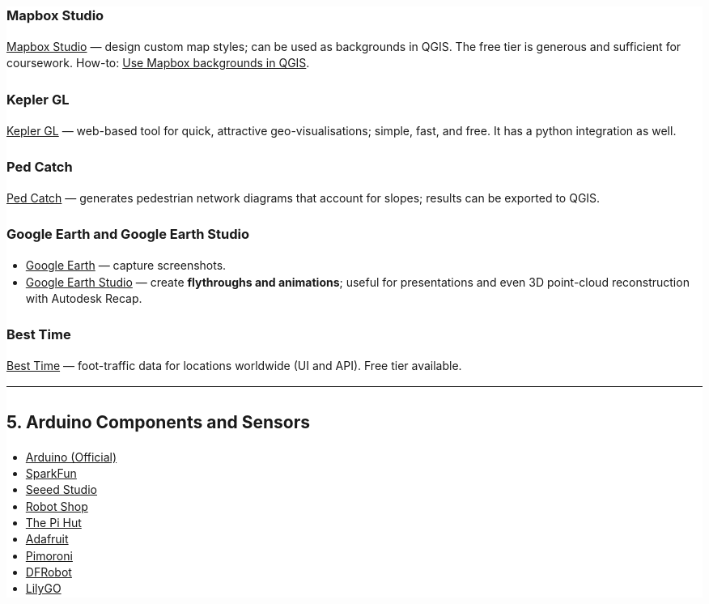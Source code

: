 ### Mapbox Studio

[Mapbox Studio](https://www.mapbox.com/mapbox-studio) — design custom map styles; can be used as backgrounds in QGIS. The free tier is generous and sufficient for coursework.
How-to: [Use Mapbox backgrounds in QGIS](https://docs.mapbox.com/help/tutorials/mapbox-arcgis-qgis/).

### Kepler GL

[Kepler GL](https://kepler.gl/) — web-based tool for quick, attractive geo-visualisations; simple, fast, and free. It has a python integration as well.

### Ped Catch

[Ped Catch](http://pedcatch.com/) — generates pedestrian network diagrams that account for slopes; results can be exported to QGIS.

### Google Earth and Google Earth Studio

* [Google Earth](https://earth.google.com) — capture screenshots.
* [Google Earth Studio](https://www.google.com/earth/studio/) — create **flythroughs and animations**; useful for presentations and even 3D point-cloud reconstruction with Autodesk Recap.

### Best Time

[Best Time](https://besttime.app/) — foot-traffic data for locations worldwide (UI and API). Free tier available.

---

<a name="Sensor"></a>

## 5. Arduino Components and Sensors

* [Arduino (Official)](https://www.arduino.cc/)
* [SparkFun](https://www.sparkfun.com/)
* [Seeed Studio](https://www.seeedstudio.com)
* [Robot Shop](https://uk.robotshop.com/)
* [The Pi Hut](https://thepihut.com/)
* [Adafruit](https://www.adafruit.com/)
* [Pimoroni](https://shop.pimoroni.com/)
* [DFRobot](https://www.dfrobot.com/)
* [LilyGO](https://www.lilygo.cc/)
